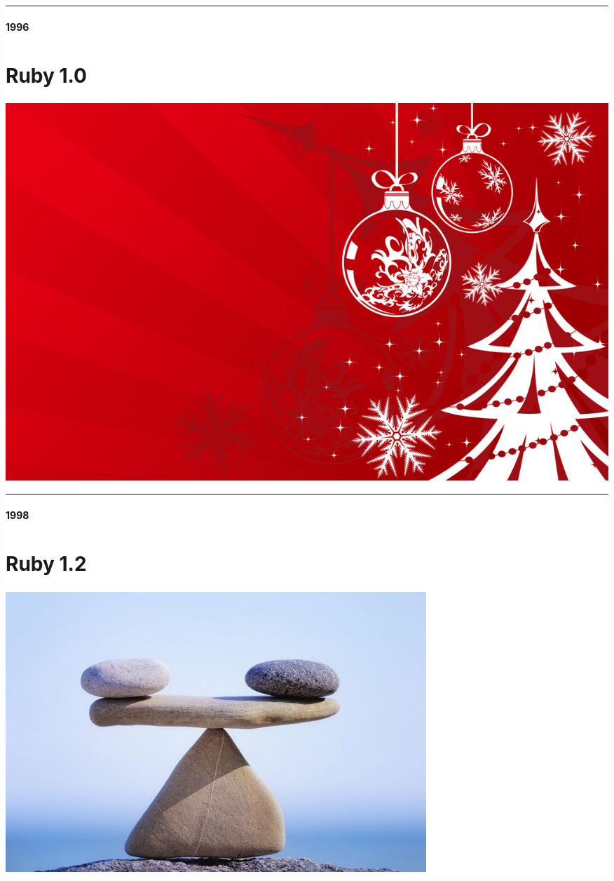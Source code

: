 

---

#### 1996
# Ruby 1.0
![bg](assets/christmas.jpg)



---
#### 1998
# Ruby 1.2
![bg opacity:.6](assets/stability.jpg)